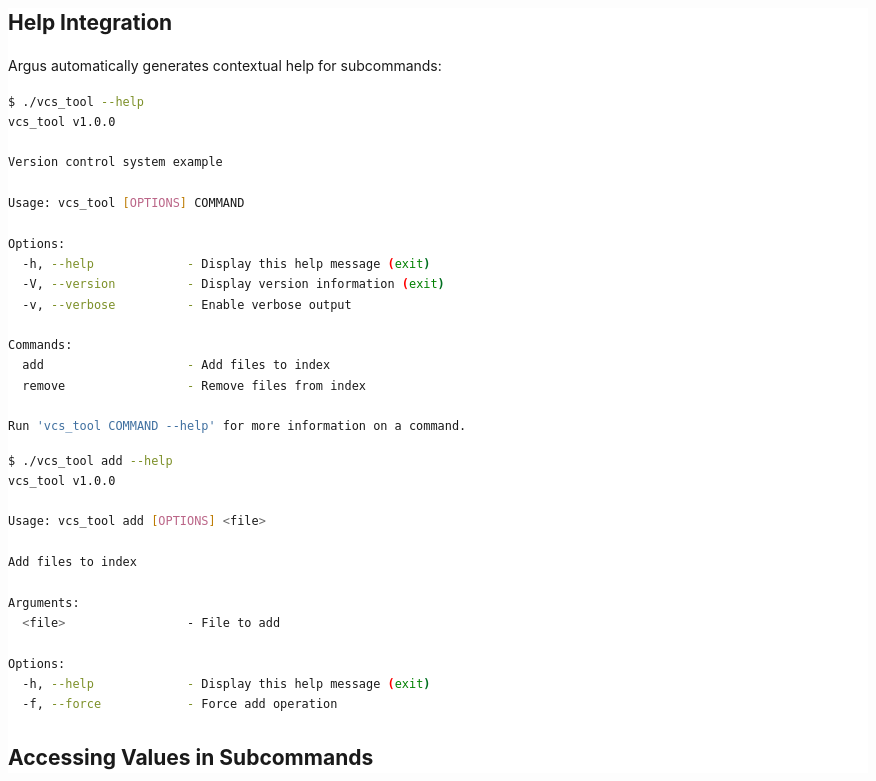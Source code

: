 </TabItem>
</Tabs>

## Help Integration

Argus automatically generates contextual help for subcommands:

<Tabs>
<TabItem value="main-help" label="Main Help" default>

```bash
$ ./vcs_tool --help
vcs_tool v1.0.0

Version control system example

Usage: vcs_tool [OPTIONS] COMMAND

Options:
  -h, --help             - Display this help message (exit)
  -V, --version          - Display version information (exit)
  -v, --verbose          - Enable verbose output

Commands:
  add                    - Add files to index
  remove                 - Remove files from index

Run 'vcs_tool COMMAND --help' for more information on a command.
```

</TabItem>
<TabItem value="subcommand-help" label="Subcommand Help">

```bash
$ ./vcs_tool add --help
vcs_tool v1.0.0

Usage: vcs_tool add [OPTIONS] <file>

Add files to index

Arguments:
  <file>                 - File to add

Options:
  -h, --help             - Display this help message (exit)
  -f, --force            - Force add operation
```

</TabItem>
</Tabs>

## Accessing Values in Subcommands
